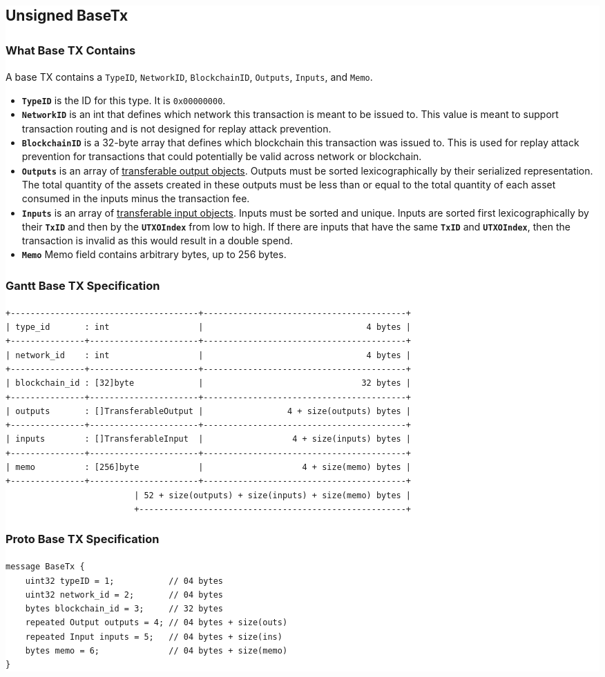 ## Unsigned BaseTx

### What Base TX Contains

A base TX contains a `TypeID`, `NetworkID`, `BlockchainID`, `Outputs`, `Inputs`, and `Memo`.

- **`TypeID`** is the ID for this type. It is `0x00000000`.
- **`NetworkID`** is an int that defines which network this transaction is meant
  to be issued to. This value is meant to support transaction routing and is not
  designed for replay attack prevention.
- **`BlockchainID`** is a 32-byte array that defines which blockchain this
  transaction was issued to. This is used for replay attack prevention for
  transactions that could potentially be valid across network or blockchain.
- **`Outputs`** is an array of [transferable output objects](/reference/avalanchego/x-chain/txn-format.md#transferable-output). Outputs must
  be sorted lexicographically by their serialized representation. The total
  quantity of the assets created in these outputs must be less than or equal to
  the total quantity of each asset consumed in the inputs minus the transaction
  fee.
- **`Inputs`** is an array of [transferable input objects](/reference/avalanchego/x-chain/txn-format.md#transferable-input). Inputs must be
  sorted and unique. Inputs are sorted first lexicographically by their
  **`TxID`** and then by the **`UTXOIndex`** from low to high. If there are
  inputs that have the same **`TxID`** and **`UTXOIndex`**, then the transaction
  is invalid as this would result in a double spend.
- **`Memo`** Memo field contains arbitrary bytes, up to 256 bytes.

### Gantt Base TX Specification

```text
+--------------------------------------+-----------------------------------------+
| type_id       : int                  |                                 4 bytes |
+---------------+----------------------+-----------------------------------------+
| network_id    : int                  |                                 4 bytes |
+---------------+----------------------+-----------------------------------------+
| blockchain_id : [32]byte             |                                32 bytes |
+---------------+----------------------+-----------------------------------------+
| outputs       : []TransferableOutput |                 4 + size(outputs) bytes |
+---------------+----------------------+-----------------------------------------+
| inputs        : []TransferableInput  |                  4 + size(inputs) bytes |
+---------------+----------------------+-----------------------------------------+
| memo          : [256]byte            |                    4 + size(memo) bytes |
+---------------+----------------------+-----------------------------------------+
                          | 52 + size(outputs) + size(inputs) + size(memo) bytes |
                          +------------------------------------------------------+
```

### Proto Base TX Specification

```text
message BaseTx {
    uint32 typeID = 1;           // 04 bytes
    uint32 network_id = 2;       // 04 bytes
    bytes blockchain_id = 3;     // 32 bytes
    repeated Output outputs = 4; // 04 bytes + size(outs)
    repeated Input inputs = 5;   // 04 bytes + size(ins)
    bytes memo = 6;              // 04 bytes + size(memo)
}
```
